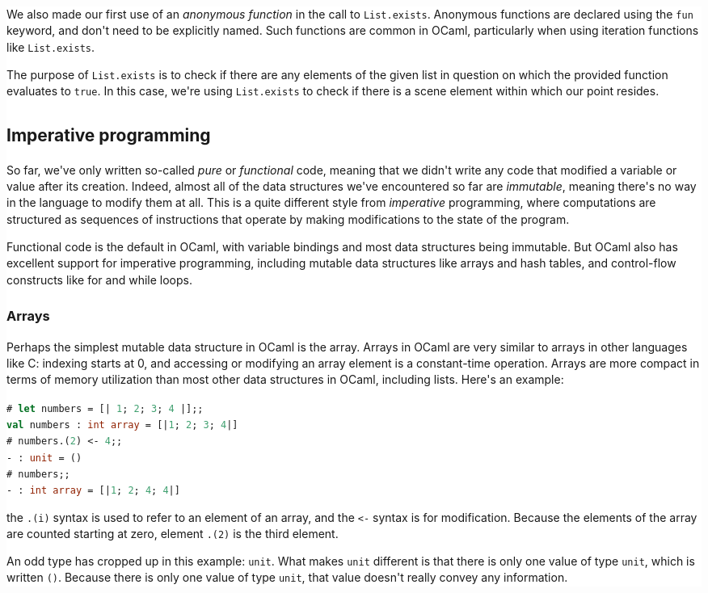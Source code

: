 We also made our first use of an _anonymous function_ in the call to
`List.exists`.  Anonymous functions are declared using the `fun`
keyword, and don't need to be explicitly named.  Such functions are
common in OCaml, particularly when using iteration functions like
`List.exists`.

The purpose of `List.exists` is to check if there are any elements of
the given list in question on which the provided function evaluates to
`true`.  In this case, we're using `List.exists` to check if there is
a scene element within which our point resides.

## Imperative programming

So far, we've only written so-called _pure_ or _functional_ code,
meaning that we didn't write any code that modified a variable or
value after its creation.  Indeed, almost all of the data structures
we've encountered so far are _immutable_, meaning there's no way in
the language to modify them at all.  This is a quite different style
from _imperative_ programming, where computations are structured as
sequences of instructions that operate by making modifications to the
state of the program.

Functional code is the default in OCaml, with variable bindings and
most data structures being immutable.  But OCaml also has excellent
support for imperative programming, including mutable data structures
like arrays and hash tables, and control-flow constructs like for and
while loops.

### Arrays

Perhaps the simplest mutable data structure in OCaml is the array.
Arrays in OCaml are very similar to arrays in other languages like C:
indexing starts at 0, and accessing or modifying an array element is a
constant-time operation.  Arrays are more compact in terms of memory
utilization than most other data structures in OCaml, including lists.
Here's an example:

```ocaml
# let numbers = [| 1; 2; 3; 4 |];;
val numbers : int array = [|1; 2; 3; 4|]
# numbers.(2) <- 4;;
- : unit = ()
# numbers;;
- : int array = [|1; 2; 4; 4|]
```

the `.(i)` syntax is used to refer to an element of an array, and the
`<-` syntax is for modification. Because the elements of the array are
counted starting at zero, element `.(2)` is the third element.

An odd type has cropped up in this example: `unit`.  What makes `unit`
different is that there is only one value of type `unit`, which is
written `()`.  Because there is only one value of type `unit`, that
value doesn't really convey any information.
